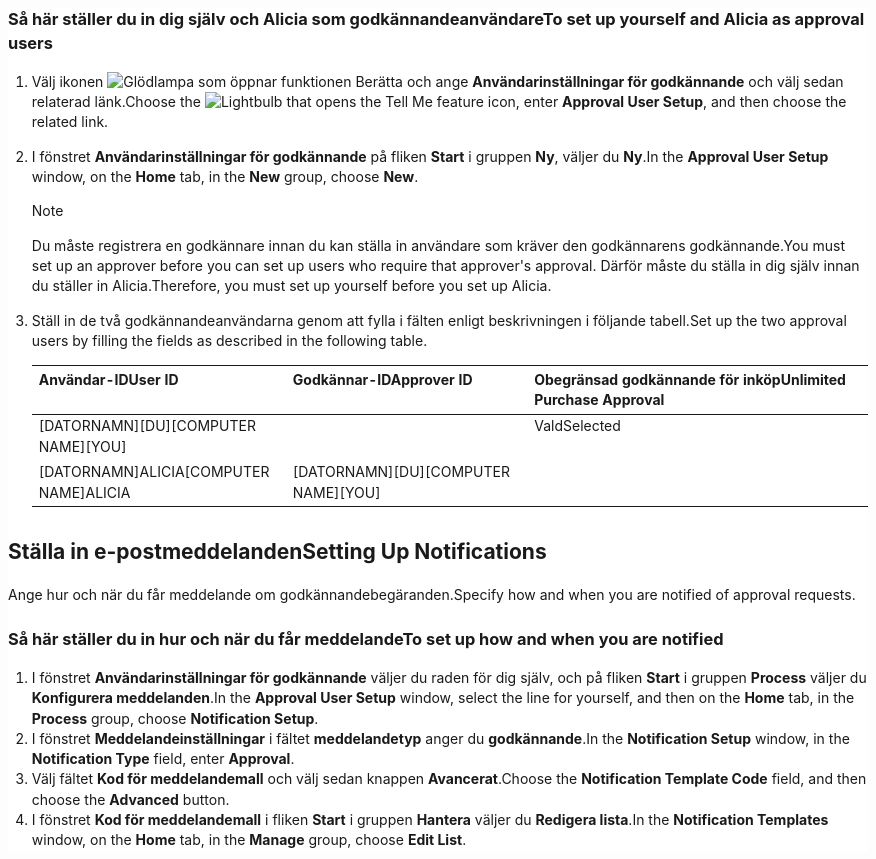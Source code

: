 ### <a name="to-set-up-yourself-and-alicia-as-approval-users"></a><span data-ttu-id="9f2b7-160">Så här ställer du in dig själv och Alicia som godkännandeanvändare</span><span class="sxs-lookup"><span data-stu-id="9f2b7-160">To set up yourself and Alicia as approval users</span></span>  
1.  <span data-ttu-id="9f2b7-161">Välj ikonen ![Glödlampa som öppnar funktionen Berätta](media/ui-search/search_small.png "Berätta vad du vill göra") och ange **Användarinställningar för godkännande** och välj sedan relaterad länk.</span><span class="sxs-lookup"><span data-stu-id="9f2b7-161">Choose the ![Lightbulb that opens the Tell Me feature](media/ui-search/search_small.png "Tell me what you want to do") icon, enter **Approval User Setup**, and then choose the related link.</span></span>  
2.  <span data-ttu-id="9f2b7-162">I fönstret **Användarinställningar för godkännande** på fliken **Start** i gruppen **Ny**, väljer du **Ny**.</span><span class="sxs-lookup"><span data-stu-id="9f2b7-162">In the **Approval User Setup** window, on the **Home** tab, in the **New** group, choose **New**.</span></span>  

    > [!NOTE]  
    >  <span data-ttu-id="9f2b7-163">Du måste registrera en godkännare innan du kan ställa in användare som kräver den godkännarens godkännande.</span><span class="sxs-lookup"><span data-stu-id="9f2b7-163">You must set up an approver before you can set up users who require that approver's approval.</span></span> <span data-ttu-id="9f2b7-164">Därför måste du ställa in dig själv innan du ställer in Alicia.</span><span class="sxs-lookup"><span data-stu-id="9f2b7-164">Therefore, you must set up yourself before you set up Alicia.</span></span>  

3.  <span data-ttu-id="9f2b7-165">Ställ in de två godkännandeanvändarna genom att fylla i fälten enligt beskrivningen i följande tabell.</span><span class="sxs-lookup"><span data-stu-id="9f2b7-165">Set up the two approval users by filling the fields as described in the following table.</span></span>  

    |<span data-ttu-id="9f2b7-166">Användar-ID</span><span class="sxs-lookup"><span data-stu-id="9f2b7-166">User ID</span></span>|<span data-ttu-id="9f2b7-167">Godkännar-ID</span><span class="sxs-lookup"><span data-stu-id="9f2b7-167">Approver ID</span></span>|<span data-ttu-id="9f2b7-168">Obegränsad godkännande för inköp</span><span class="sxs-lookup"><span data-stu-id="9f2b7-168">Unlimited Purchase Approval</span></span>|  
    |-------------|-----------------|---------------------------------|  
    |<span data-ttu-id="9f2b7-169">[DATORNAMN][DU]</span><span class="sxs-lookup"><span data-stu-id="9f2b7-169">[COMPUTER NAME][YOU]</span></span>||<span data-ttu-id="9f2b7-170">Vald</span><span class="sxs-lookup"><span data-stu-id="9f2b7-170">Selected</span></span>|  
    |<span data-ttu-id="9f2b7-171">[DATORNAMN]ALICIA</span><span class="sxs-lookup"><span data-stu-id="9f2b7-171">[COMPUTER NAME]ALICIA</span></span>|<span data-ttu-id="9f2b7-172">[DATORNAMN][DU]</span><span class="sxs-lookup"><span data-stu-id="9f2b7-172">[COMPUTER NAME][YOU]</span></span>||  

## <a name="setting-up-notifications"></a><span data-ttu-id="9f2b7-173">Ställa in e-postmeddelanden</span><span class="sxs-lookup"><span data-stu-id="9f2b7-173">Setting Up Notifications</span></span>  
<span data-ttu-id="9f2b7-174">Ange hur och när du får meddelande om godkännandebegäranden.</span><span class="sxs-lookup"><span data-stu-id="9f2b7-174">Specify how and when you are notified of approval requests.</span></span>  

### <a name="to-set-up-how-and-when-you-are-notified"></a><span data-ttu-id="9f2b7-175">Så här ställer du in hur och när du får meddelande</span><span class="sxs-lookup"><span data-stu-id="9f2b7-175">To set up how and when you are notified</span></span>  
1.  <span data-ttu-id="9f2b7-176">I fönstret **Användarinställningar för godkännande** väljer du raden för dig själv, och på fliken **Start** i gruppen **Process** väljer du **Konfigurera meddelanden**.</span><span class="sxs-lookup"><span data-stu-id="9f2b7-176">In the **Approval User Setup** window, select the line for yourself, and then on the **Home** tab, in the **Process** group, choose **Notification Setup**.</span></span>  
2.  <span data-ttu-id="9f2b7-177">I fönstret **Meddelandeinställningar** i fältet **meddelandetyp** anger du **godkännande**.</span><span class="sxs-lookup"><span data-stu-id="9f2b7-177">In the **Notification Setup** window, in the **Notification Type** field, enter **Approval**.</span></span>  
3.  <span data-ttu-id="9f2b7-178">Välj fältet **Kod för meddelandemall** och välj sedan knappen **Avancerat**.</span><span class="sxs-lookup"><span data-stu-id="9f2b7-178">Choose the **Notification Template Code** field, and then choose the **Advanced** button.</span></span>  
4.  <span data-ttu-id="9f2b7-179">I fönstret **Kod för meddelandemall** i fliken **Start** i gruppen **Hantera** väljer du **Redigera lista**.</span><span class="sxs-lookup"><span data-stu-id="9f2b7-179">In the **Notification Templates** window, on the **Home** tab, in the **Manage** group, choose **Edit List**.</span></span>  
